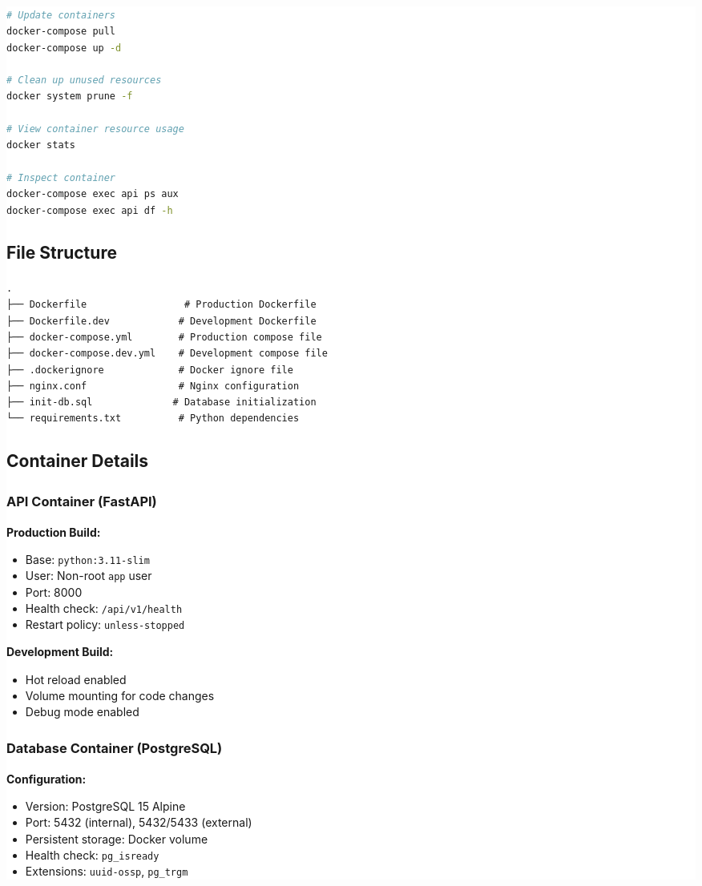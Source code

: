 ```bash
# Update containers
docker-compose pull
docker-compose up -d

# Clean up unused resources
docker system prune -f

# View container resource usage
docker stats

# Inspect container
docker-compose exec api ps aux
docker-compose exec api df -h
```

## File Structure

```
.
├── Dockerfile                 # Production Dockerfile
├── Dockerfile.dev            # Development Dockerfile
├── docker-compose.yml        # Production compose file
├── docker-compose.dev.yml    # Development compose file
├── .dockerignore             # Docker ignore file
├── nginx.conf                # Nginx configuration
├── init-db.sql              # Database initialization
└── requirements.txt          # Python dependencies
```

## Container Details

### API Container (FastAPI)

**Production Build:**
- Base: `python:3.11-slim`
- User: Non-root `app` user
- Port: 8000
- Health check: `/api/v1/health`
- Restart policy: `unless-stopped`

**Development Build:**
- Hot reload enabled
- Volume mounting for code changes
- Debug mode enabled

### Database Container (PostgreSQL)

**Configuration:**
- Version: PostgreSQL 15 Alpine
- Port: 5432 (internal), 5432/5433 (external)
- Persistent storage: Docker volume
- Health check: `pg_isready`
- Extensions: `uuid-ossp`, `pg_trgm`
